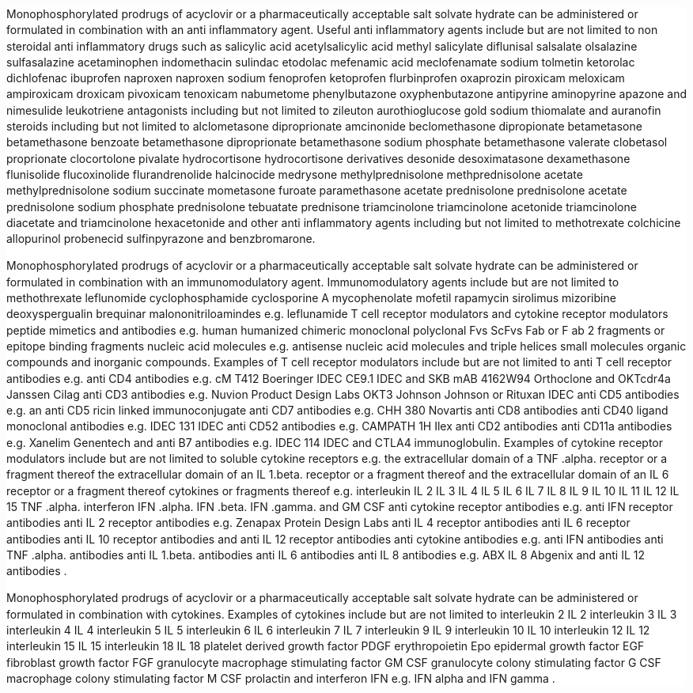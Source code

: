Monophosphorylated prodrugs of acyclovir or a pharmaceutically acceptable salt solvate hydrate can be administered or formulated in combination with an anti inflammatory agent. Useful anti inflammatory agents include but are not limited to non steroidal anti inflammatory drugs such as salicylic acid acetylsalicylic acid methyl salicylate diflunisal salsalate olsalazine sulfasalazine acetaminophen indomethacin sulindac etodolac mefenamic acid meclofenamate sodium tolmetin ketorolac dichlofenac ibuprofen naproxen naproxen sodium fenoprofen ketoprofen flurbinprofen oxaprozin piroxicam meloxicam ampiroxicam droxicam pivoxicam tenoxicam nabumetome phenylbutazone oxyphenbutazone antipyrine aminopyrine apazone and nimesulide leukotriene antagonists including but not limited to zileuton aurothioglucose gold sodium thiomalate and auranofin steroids including but not limited to alclometasone diproprionate amcinonide beclomethasone dipropionate betametasone betamethasone benzoate betamethasone diproprionate betamethasone sodium phosphate betamethasone valerate clobetasol proprionate clocortolone pivalate hydrocortisone hydrocortisone derivatives desonide desoximatasone dexamethasone flunisolide flucoxinolide flurandrenolide halcinocide medrysone methylprednisolone methprednisolone acetate methylprednisolone sodium succinate mometasone furoate paramethasone acetate prednisolone prednisolone acetate prednisolone sodium phosphate prednisolone tebuatate prednisone triamcinolone triamcinolone acetonide triamcinolone diacetate and triamcinolone hexacetonide and other anti inflammatory agents including but not limited to methotrexate colchicine allopurinol probenecid sulfinpyrazone and benzbromarone.

Monophosphorylated prodrugs of acyclovir or a pharmaceutically acceptable salt solvate hydrate can be administered or formulated in combination with an immunomodulatory agent. Immunomodulatory agents include but are not limited to methothrexate leflunomide cyclophosphamide cyclosporine A mycophenolate mofetil rapamycin sirolimus mizoribine deoxyspergualin brequinar malononitriloamindes e.g. leflunamide T cell receptor modulators and cytokine receptor modulators peptide mimetics and antibodies e.g. human humanized chimeric monoclonal polyclonal Fvs ScFvs Fab or F ab 2 fragments or epitope binding fragments nucleic acid molecules e.g. antisense nucleic acid molecules and triple helices small molecules organic compounds and inorganic compounds. Examples of T cell receptor modulators include but are not limited to anti T cell receptor antibodies e.g. anti CD4 antibodies e.g. cM T412 Boeringer IDEC CE9.1 IDEC and SKB mAB 4162W94 Orthoclone and OKTcdr4a Janssen Cilag anti CD3 antibodies e.g. Nuvion Product Design Labs OKT3 Johnson Johnson or Rituxan IDEC anti CD5 antibodies e.g. an anti CD5 ricin linked immunoconjugate anti CD7 antibodies e.g. CHH 380 Novartis anti CD8 antibodies anti CD40 ligand monoclonal antibodies e.g. IDEC 131 IDEC anti CD52 antibodies e.g. CAMPATH 1H Ilex anti CD2 antibodies anti CD11a antibodies e.g. Xanelim Genentech and anti B7 antibodies e.g. IDEC 114 IDEC and CTLA4 immunoglobulin. Examples of cytokine receptor modulators include but are not limited to soluble cytokine receptors e.g. the extracellular domain of a TNF .alpha. receptor or a fragment thereof the extracellular domain of an IL 1.beta. receptor or a fragment thereof and the extracellular domain of an IL 6 receptor or a fragment thereof cytokines or fragments thereof e.g. interleukin IL 2 IL 3 IL 4 IL 5 IL 6 IL 7 IL 8 IL 9 IL 10 IL 11 IL 12 IL 15 TNF .alpha. interferon IFN .alpha. IFN .beta. IFN .gamma. and GM CSF anti cytokine receptor antibodies e.g. anti IFN receptor antibodies anti IL 2 receptor antibodies e.g. Zenapax Protein Design Labs anti IL 4 receptor antibodies anti IL 6 receptor antibodies anti IL 10 receptor antibodies and anti IL 12 receptor antibodies anti cytokine antibodies e.g. anti IFN antibodies anti TNF .alpha. antibodies anti IL 1.beta. antibodies anti IL 6 antibodies anti IL 8 antibodies e.g. ABX IL 8 Abgenix and anti IL 12 antibodies .

Monophosphorylated prodrugs of acyclovir or a pharmaceutically acceptable salt solvate hydrate can be administered or formulated in combination with cytokines. Examples of cytokines include but are not limited to interleukin 2 IL 2 interleukin 3 IL 3 interleukin 4 IL 4 interleukin 5 IL 5 interleukin 6 IL 6 interleukin 7 IL 7 interleukin 9 IL 9 interleukin 10 IL 10 interleukin 12 IL 12 interleukin 15 IL 15 interleukin 18 IL 18 platelet derived growth factor PDGF erythropoietin Epo epidermal growth factor EGF fibroblast growth factor FGF granulocyte macrophage stimulating factor GM CSF granulocyte colony stimulating factor G CSF macrophage colony stimulating factor M CSF prolactin and interferon IFN e.g. IFN alpha and IFN gamma .
